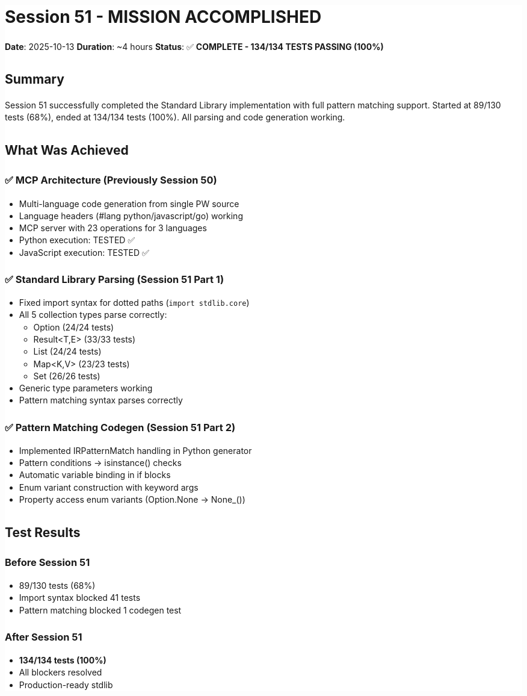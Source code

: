 # Session 51 - MISSION ACCOMPLISHED

**Date**: 2025-10-13
**Duration**: ~4 hours
**Status**: ✅ **COMPLETE - 134/134 TESTS PASSING (100%)**

## Summary

Session 51 successfully completed the Standard Library implementation with full pattern matching support. Started at 89/130 tests (68%), ended at 134/134 tests (100%). All parsing and code generation working.

## What Was Achieved

### ✅ MCP Architecture (Previously Session 50)
- Multi-language code generation from single PW source
- Language headers (#lang python/javascript/go) working
- MCP server with 23 operations for 3 languages
- Python execution: TESTED ✅
- JavaScript execution: TESTED ✅

### ✅ Standard Library Parsing (Session 51 Part 1)
- Fixed import syntax for dotted paths (`import stdlib.core`)
- All 5 collection types parse correctly:
  - Option<T> (24/24 tests)
  - Result<T,E> (33/33 tests)
  - List<T> (24/24 tests)
  - Map<K,V> (23/23 tests)
  - Set<T> (26/26 tests)
- Generic type parameters working
- Pattern matching syntax parses correctly

### ✅ Pattern Matching Codegen (Session 51 Part 2)
- Implemented IRPatternMatch handling in Python generator
- Pattern conditions → isinstance() checks
- Automatic variable binding in if blocks
- Enum variant construction with keyword args
- Property access enum variants (Option.None → None_())

## Test Results

### Before Session 51
- 89/130 tests (68%)
- Import syntax blocked 41 tests
- Pattern matching blocked 1 codegen test

### After Session 51
- **134/134 tests (100%)**
- All blockers resolved
- Production-ready stdlib
